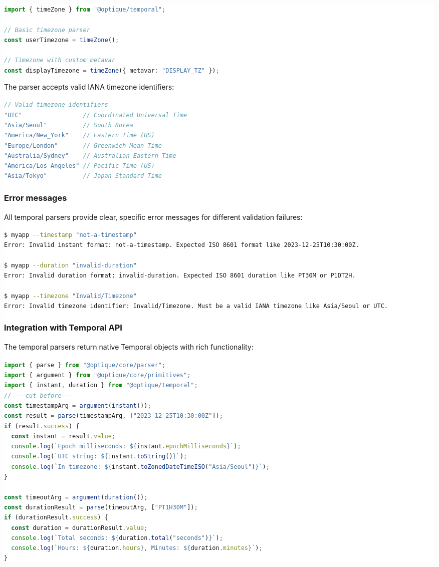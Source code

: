 ~~~~ typescript twoslash
import { timeZone } from "@optique/temporal";

// Basic timezone parser
const userTimezone = timeZone();

// Timezone with custom metavar
const displayTimezone = timeZone({ metavar: "DISPLAY_TZ" });
~~~~

The parser accepts valid IANA timezone identifiers:

~~~~ typescript
// Valid timezone identifiers
"UTC"                 // Coordinated Universal Time
"Asia/Seoul"          // South Korea
"America/New_York"    // Eastern Time (US)
"Europe/London"       // Greenwich Mean Time
"Australia/Sydney"    // Australian Eastern Time
"America/Los_Angeles" // Pacific Time (US)
"Asia/Tokyo"          // Japan Standard Time
~~~~

### Error messages

All temporal parsers provide clear, specific error messages for different validation failures:

~~~~ bash
$ myapp --timestamp "not-a-timestamp"
Error: Invalid instant format: not-a-timestamp. Expected ISO 8601 format like 2023-12-25T10:30:00Z.

$ myapp --duration "invalid-duration"
Error: Invalid duration format: invalid-duration. Expected ISO 8601 duration like PT30M or P1DT2H.

$ myapp --timezone "Invalid/Timezone"
Error: Invalid timezone identifier: Invalid/Timezone. Must be a valid IANA timezone like Asia/Seoul or UTC.
~~~~

### Integration with Temporal API

The temporal parsers return native Temporal objects with rich functionality:

~~~~ typescript twoslash
import { parse } from "@optique/core/parser";
import { argument } from "@optique/core/primitives";
import { instant, duration } from "@optique/temporal";
// ---cut-before---
const timestampArg = argument(instant());
const result = parse(timestampArg, ["2023-12-25T10:30:00Z"]);
if (result.success) {
  const instant = result.value;
  console.log(`Epoch milliseconds: ${instant.epochMilliseconds}`);
  console.log(`UTC string: ${instant.toString()}`);
  console.log(`In timezone: ${instant.toZonedDateTimeISO("Asia/Seoul")}`);
}

const timeoutArg = argument(duration());
const durationResult = parse(timeoutArg, ["PT1H30M"]);
if (durationResult.success) {
  const duration = durationResult.value;
  console.log(`Total seconds: ${duration.total("seconds")}`);
  console.log(`Hours: ${duration.hours}, Minutes: ${duration.minutes}`);
}
~~~~


[`URL`]: https://developer.mozilla.org/en-US/docs/Web/API/URL
[BCP 47]: https://www.rfc-editor.org/info/bcp47
[`Intl.Locale`]: https://developer.mozilla.org/en-US/docs/Web/JavaScript/Reference/Global_Objects/Intl/Locale
[UUID]: https://en.wikipedia.org/wiki/Universally_unique_identifier
[Temporal API]: https://developer.mozilla.org/en-US/docs/Web/JavaScript/Reference/Global_Objects/Temporal
[@js-temporal/polyfill]: https://www.npmjs.com/package/@js-temporal/polyfill
[`Temporal.Instant`]: https://developer.mozilla.org/en-US/docs/Web/JavaScript/Reference/Global_Objects/Temporal/Instant
[`Temporal.Duration`]: https://developer.mozilla.org/en-US/docs/Web/JavaScript/Reference/Global_Objects/Temporal/Duration
[`Temporal.ZonedDateTime`]: https://developer.mozilla.org/en-US/docs/Web/JavaScript/Reference/Global_Objects/Temporal/ZonedDateTime
[`Temporal.PlainDate`]: https://developer.mozilla.org/en-US/docs/Web/JavaScript/Reference/Global_Objects/Temporal/PlainDate
[`Temporal.PlainTime`]: https://developer.mozilla.org/en-US/docs/Web/JavaScript/Reference/Global_Objects/Temporal/PlainTime
[`Temporal.PlainDateTime`]: https://developer.mozilla.org/en-US/docs/Web/JavaScript/Reference/Global_Objects/Temporal/PlainDateTime
[`Temporal.PlainYearMonth`]: https://developer.mozilla.org/en-US/docs/Web/JavaScript/Reference/Global_Objects/Temporal/PlainYearMonth
[`Temporal.PlainMonthDay`]: https://developer.mozilla.org/en-US/docs/Web/JavaScript/Reference/Global_Objects/Temporal/PlainMonthDay